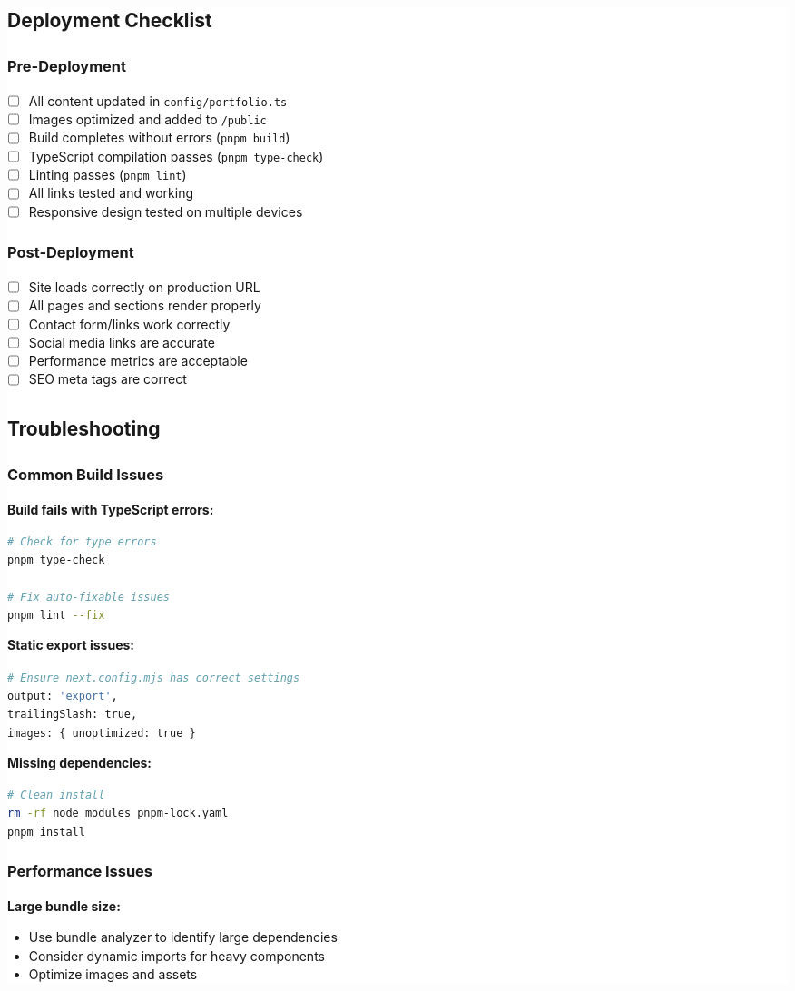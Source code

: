 ## Deployment Checklist

### Pre-Deployment

- [ ] All content updated in `config/portfolio.ts`
- [ ] Images optimized and added to `/public`
- [ ] Build completes without errors (`pnpm build`)
- [ ] TypeScript compilation passes (`pnpm type-check`)
- [ ] Linting passes (`pnpm lint`)
- [ ] All links tested and working
- [ ] Responsive design tested on multiple devices

### Post-Deployment

- [ ] Site loads correctly on production URL
- [ ] All pages and sections render properly
- [ ] Contact form/links work correctly
- [ ] Social media links are accurate
- [ ] Performance metrics are acceptable
- [ ] SEO meta tags are correct

## Troubleshooting

### Common Build Issues

**Build fails with TypeScript errors:**
```bash
# Check for type errors
pnpm type-check

# Fix auto-fixable issues
pnpm lint --fix
```

**Static export issues:**
```bash
# Ensure next.config.mjs has correct settings
output: 'export',
trailingSlash: true,
images: { unoptimized: true }
```

**Missing dependencies:**
```bash
# Clean install
rm -rf node_modules pnpm-lock.yaml
pnpm install
```

### Performance Issues

**Large bundle size:**
- Use bundle analyzer to identify large dependencies
- Consider dynamic imports for heavy components
- Optimize images and assets
